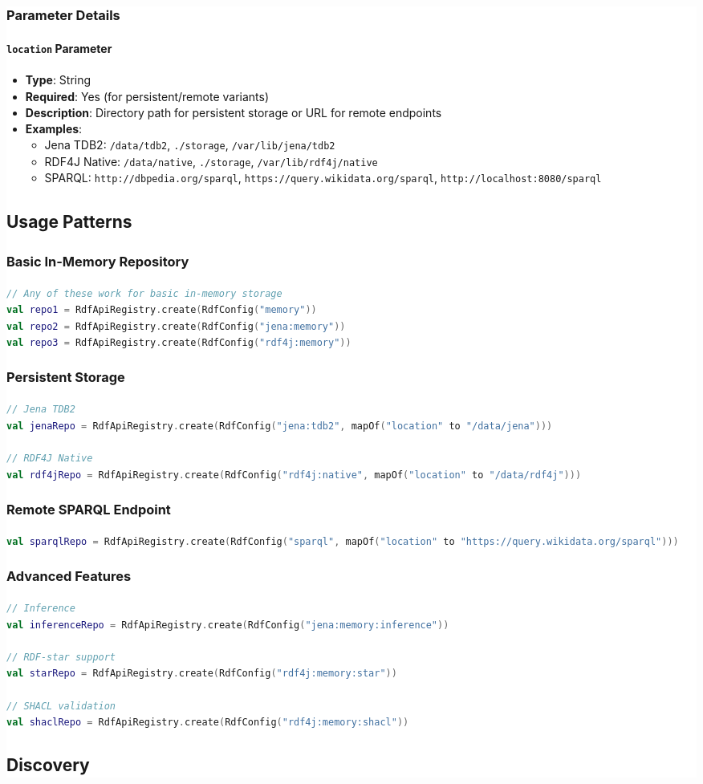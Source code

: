 ### Parameter Details

#### `location` Parameter
- **Type**: String
- **Required**: Yes (for persistent/remote variants)
- **Description**: Directory path for persistent storage or URL for remote endpoints
- **Examples**:
  - Jena TDB2: `/data/tdb2`, `./storage`, `/var/lib/jena/tdb2`
  - RDF4J Native: `/data/native`, `./storage`, `/var/lib/rdf4j/native`
  - SPARQL: `http://dbpedia.org/sparql`, `https://query.wikidata.org/sparql`, `http://localhost:8080/sparql`

## Usage Patterns

### Basic In-Memory Repository
```kotlin
// Any of these work for basic in-memory storage
val repo1 = RdfApiRegistry.create(RdfConfig("memory"))
val repo2 = RdfApiRegistry.create(RdfConfig("jena:memory"))
val repo3 = RdfApiRegistry.create(RdfConfig("rdf4j:memory"))
```

### Persistent Storage
```kotlin
// Jena TDB2
val jenaRepo = RdfApiRegistry.create(RdfConfig("jena:tdb2", mapOf("location" to "/data/jena")))

// RDF4J Native
val rdf4jRepo = RdfApiRegistry.create(RdfConfig("rdf4j:native", mapOf("location" to "/data/rdf4j")))
```

### Remote SPARQL Endpoint
```kotlin
val sparqlRepo = RdfApiRegistry.create(RdfConfig("sparql", mapOf("location" to "https://query.wikidata.org/sparql")))
```

### Advanced Features
```kotlin
// Inference
val inferenceRepo = RdfApiRegistry.create(RdfConfig("jena:memory:inference"))

// RDF-star support
val starRepo = RdfApiRegistry.create(RdfConfig("rdf4j:memory:star"))

// SHACL validation
val shaclRepo = RdfApiRegistry.create(RdfConfig("rdf4j:memory:shacl"))
```

## Discovery
